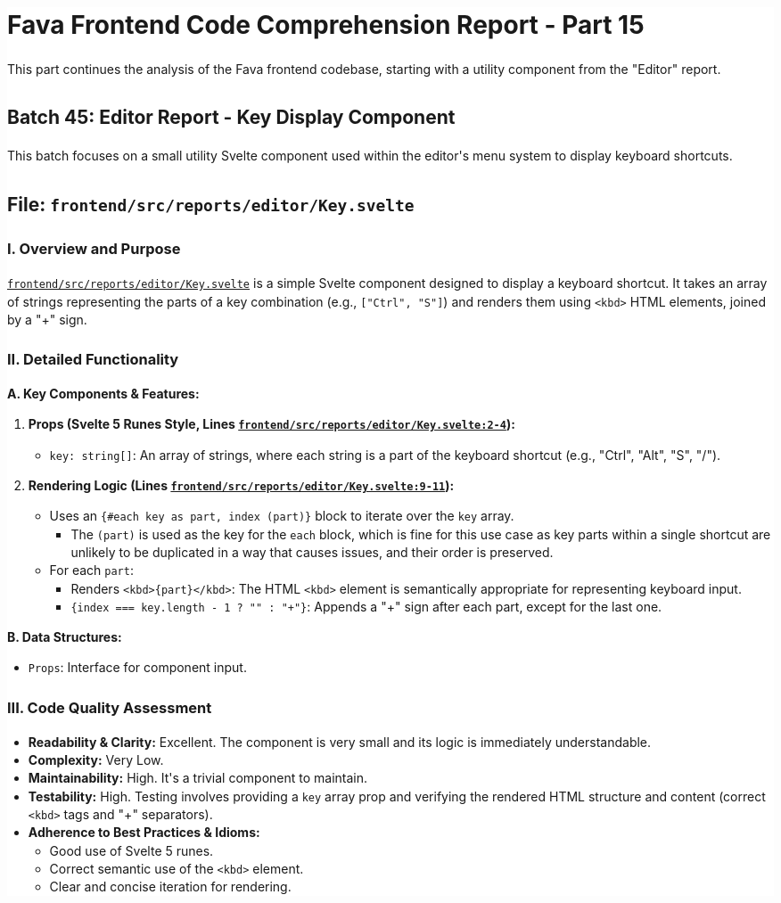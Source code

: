 # Fava Frontend Code Comprehension Report - Part 15

This part continues the analysis of the Fava frontend codebase, starting with a utility component from the "Editor" report.

## Batch 45: Editor Report - Key Display Component

This batch focuses on a small utility Svelte component used within the editor's menu system to display keyboard shortcuts.

## File: `frontend/src/reports/editor/Key.svelte`

### I. Overview and Purpose

[`frontend/src/reports/editor/Key.svelte`](frontend/src/reports/editor/Key.svelte:1) is a simple Svelte component designed to display a keyboard shortcut. It takes an array of strings representing the parts of a key combination (e.g., `["Ctrl", "S"]`) and renders them using `<kbd>` HTML elements, joined by a "+" sign.

### II. Detailed Functionality

**A. Key Components & Features:**

1.  **Props (Svelte 5 Runes Style, Lines [`frontend/src/reports/editor/Key.svelte:2-4`](frontend/src/reports/editor/Key.svelte:2)):**
    *   `key: string[]`: An array of strings, where each string is a part of the keyboard shortcut (e.g., "Ctrl", "Alt", "S", "/").

2.  **Rendering Logic (Lines [`frontend/src/reports/editor/Key.svelte:9-11`](frontend/src/reports/editor/Key.svelte:9)):**
    *   Uses an `{#each key as part, index (part)}` block to iterate over the `key` array.
        *   The `(part)` is used as the key for the `each` block, which is fine for this use case as key parts within a single shortcut are unlikely to be duplicated in a way that causes issues, and their order is preserved.
    *   For each `part`:
        *   Renders `<kbd>{part}</kbd>`: The HTML `<kbd>` element is semantically appropriate for representing keyboard input.
        *   `{index === key.length - 1 ? "" : "+"}`: Appends a "+" sign after each part, except for the last one.

**B. Data Structures:**
*   `Props`: Interface for component input.

### III. Code Quality Assessment

*   **Readability & Clarity:** Excellent. The component is very small and its logic is immediately understandable.
*   **Complexity:** Very Low.
*   **Maintainability:** High. It's a trivial component to maintain.
*   **Testability:** High. Testing involves providing a `key` array prop and verifying the rendered HTML structure and content (correct `<kbd>` tags and "+" separators).
*   **Adherence to Best Practices & Idioms:**
    *   Good use of Svelte 5 runes.
    *   Correct semantic use of the `<kbd>` element.
    *   Clear and concise iteration for rendering.
